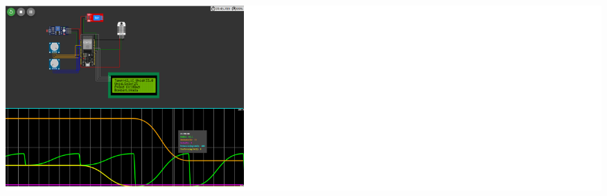    <a href= "#"><img src="assets/SP-2.png" alt="Serial Plotter" border="0" width=40% height=40%></a>